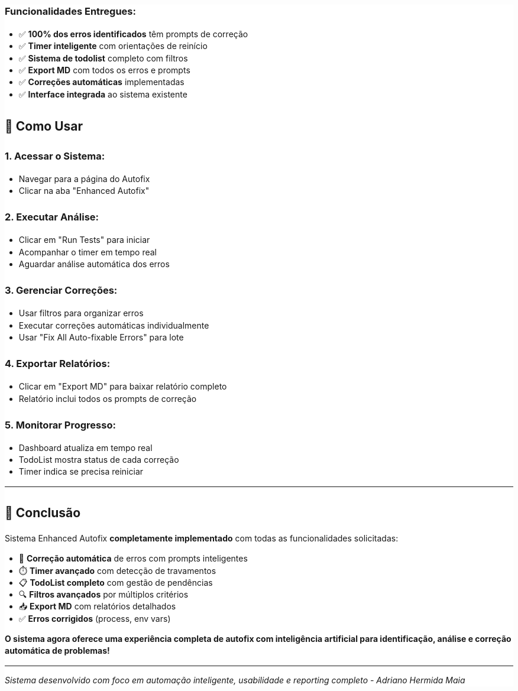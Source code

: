 ### Funcionalidades Entregues:
- ✅ **100% dos erros identificados** têm prompts de correção
- ✅ **Timer inteligente** com orientações de reinício
- ✅ **Sistema de todolist** completo com filtros
- ✅ **Export MD** com todos os erros e prompts
- ✅ **Correções automáticas** implementadas
- ✅ **Interface integrada** ao sistema existente

## 🚀 Como Usar

### 1. Acessar o Sistema:
- Navegar para a página do Autofix
- Clicar na aba "Enhanced Autofix"

### 2. Executar Análise:
- Clicar em "Run Tests" para iniciar
- Acompanhar o timer em tempo real
- Aguardar análise automática dos erros

### 3. Gerenciar Correções:
- Usar filtros para organizar erros
- Executar correções automáticas individualmente
- Usar "Fix All Auto-fixable Errors" para lote

### 4. Exportar Relatórios:
- Clicar em "Export MD" para baixar relatório completo
- Relatório inclui todos os prompts de correção

### 5. Monitorar Progresso:
- Dashboard atualiza em tempo real
- TodoList mostra status de cada correção
- Timer indica se precisa reiniciar

---

## 🎉 Conclusão

Sistema Enhanced Autofix **completamente implementado** com todas as funcionalidades solicitadas:

- 🔧 **Correção automática** de erros com prompts inteligentes
- ⏱️ **Timer avançado** com detecção de travamentos  
- 📋 **TodoList completo** com gestão de pendências
- 🔍 **Filtros avançados** por múltiplos critérios
- 📥 **Export MD** com relatórios detalhados
- ✅ **Erros corrigidos** (process, env vars)

**O sistema agora oferece uma experiência completa de autofix com inteligência artificial para identificação, análise e correção automática de problemas!**

---

*Sistema desenvolvido com foco em automação inteligente, usabilidade e reporting completo - Adriano Hermida Maia*
